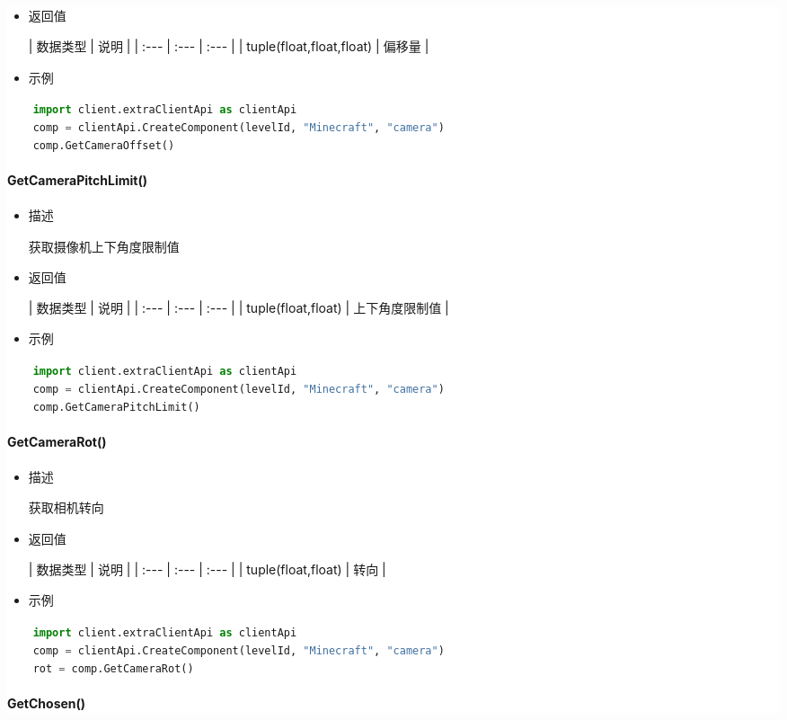 - 返回值

    | 数据类型 | 说明 |
    | :--- | :--- | :--- |
    | tuple(float,float,float) | 偏移量 |

- 示例

```python
    import client.extraClientApi as clientApi
    comp = clientApi.CreateComponent(levelId, "Minecraft", "camera")
    comp.GetCameraOffset()
```

<span id="GetCameraPitchLimit"></span>
#### **GetCameraPitchLimit()**

- 描述

    获取摄像机上下角度限制值

- 返回值

    | 数据类型 | 说明 |
    | :--- | :--- | :--- |
    | tuple(float,float) | 上下角度限制值 |

- 示例

```python
    import client.extraClientApi as clientApi
    comp = clientApi.CreateComponent(levelId, "Minecraft", "camera")
    comp.GetCameraPitchLimit()
```

<span id="GetCameraRot"></span>
#### **GetCameraRot()**

- 描述

    获取相机转向

- 返回值

    | 数据类型 | 说明 |
    | :--- | :--- | :--- |
    | tuple(float,float) | 转向 |

- 示例

```python
    import client.extraClientApi as clientApi
    comp = clientApi.CreateComponent(levelId, "Minecraft", "camera")
    rot = comp.GetCameraRot()
```

<span id="GetChosen"></span>
#### **GetChosen()**

